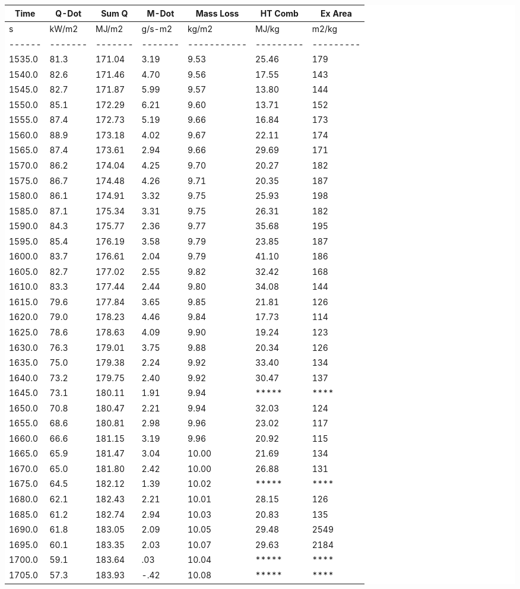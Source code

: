 | Time | Q-Dot | Sum Q | M-Dot | Mass Loss | HT Comb | Ex Area |
|------|-------|-------|-------|-----------|---------|---------|
| s | kW/m2 | MJ/m2 | g/s-m2 | kg/m2 | MJ/kg | m2/kg |
|------|-------|-------|-------|-----------|---------|---------|
| 1535.0 | 81.3 | 171.04 | 3.19 | 9.53 | 25.46 | 179 |
| 1540.0 | 82.6 | 171.46 | 4.70 | 9.56 | 17.55 | 143 |
| 1545.0 | 82.7 | 171.87 | 5.99 | 9.57 | 13.80 | 144 |
| 1550.0 | 85.1 | 172.29 | 6.21 | 9.60 | 13.71 | 152 |
| 1555.0 | 87.4 | 172.73 | 5.19 | 9.66 | 16.84 | 173 |
| 1560.0 | 88.9 | 173.18 | 4.02 | 9.67 | 22.11 | 174 |
| 1565.0 | 87.4 | 173.61 | 2.94 | 9.66 | 29.69 | 171 |
| 1570.0 | 86.2 | 174.04 | 4.25 | 9.70 | 20.27 | 182 |
| 1575.0 | 86.7 | 174.48 | 4.26 | 9.71 | 20.35 | 187 |
| 1580.0 | 86.1 | 174.91 | 3.32 | 9.75 | 25.93 | 198 |
| 1585.0 | 87.1 | 175.34 | 3.31 | 9.75 | 26.31 | 182 |
| 1590.0 | 84.3 | 175.77 | 2.36 | 9.77 | 35.68 | 195 |
| 1595.0 | 85.4 | 176.19 | 3.58 | 9.79 | 23.85 | 187 |
| 1600.0 | 83.7 | 176.61 | 2.04 | 9.79 | 41.10 | 186 |
| 1605.0 | 82.7 | 177.02 | 2.55 | 9.82 | 32.42 | 168 |
| 1610.0 | 83.3 | 177.44 | 2.44 | 9.80 | 34.08 | 144 |
| 1615.0 | 79.6 | 177.84 | 3.65 | 9.85 | 21.81 | 126 |
| 1620.0 | 79.0 | 178.23 | 4.46 | 9.84 | 17.73 | 114 |
| 1625.0 | 78.6 | 178.63 | 4.09 | 9.90 | 19.24 | 123 |
| 1630.0 | 76.3 | 179.01 | 3.75 | 9.88 | 20.34 | 126 |
| 1635.0 | 75.0 | 179.38 | 2.24 | 9.92 | 33.40 | 134 |
| 1640.0 | 73.2 | 179.75 | 2.40 | 9.92 | 30.47 | 137 |
| 1645.0 | 73.1 | 180.11 | 1.91 | 9.94 | ***** | **** |
| 1650.0 | 70.8 | 180.47 | 2.21 | 9.94 | 32.03 | 124 |
| 1655.0 | 68.6 | 180.81 | 2.98 | 9.96 | 23.02 | 117 |
| 1660.0 | 66.6 | 181.15 | 3.19 | 9.96 | 20.92 | 115 |
| 1665.0 | 65.9 | 181.47 | 3.04 | 10.00 | 21.69 | 134 |
| 1670.0 | 65.0 | 181.80 | 2.42 | 10.00 | 26.88 | 131 |
| 1675.0 | 64.5 | 182.12 | 1.39 | 10.02 | ***** | **** |
| 1680.0 | 62.1 | 182.43 | 2.21 | 10.01 | 28.15 | 126 |
| 1685.0 | 61.2 | 182.74 | 2.94 | 10.03 | 20.83 | 135 |
| 1690.0 | 61.8 | 183.05 | 2.09 | 10.05 | 29.48 | 2549 |
| 1695.0 | 60.1 | 183.35 | 2.03 | 10.07 | 29.63 | 2184 |
| 1700.0 | 59.1 | 183.64 | .03 | 10.04 | ***** | **** |
| 1705.0 | 57.3 | 183.93 | -.42 | 10.08 | ***** | **** |